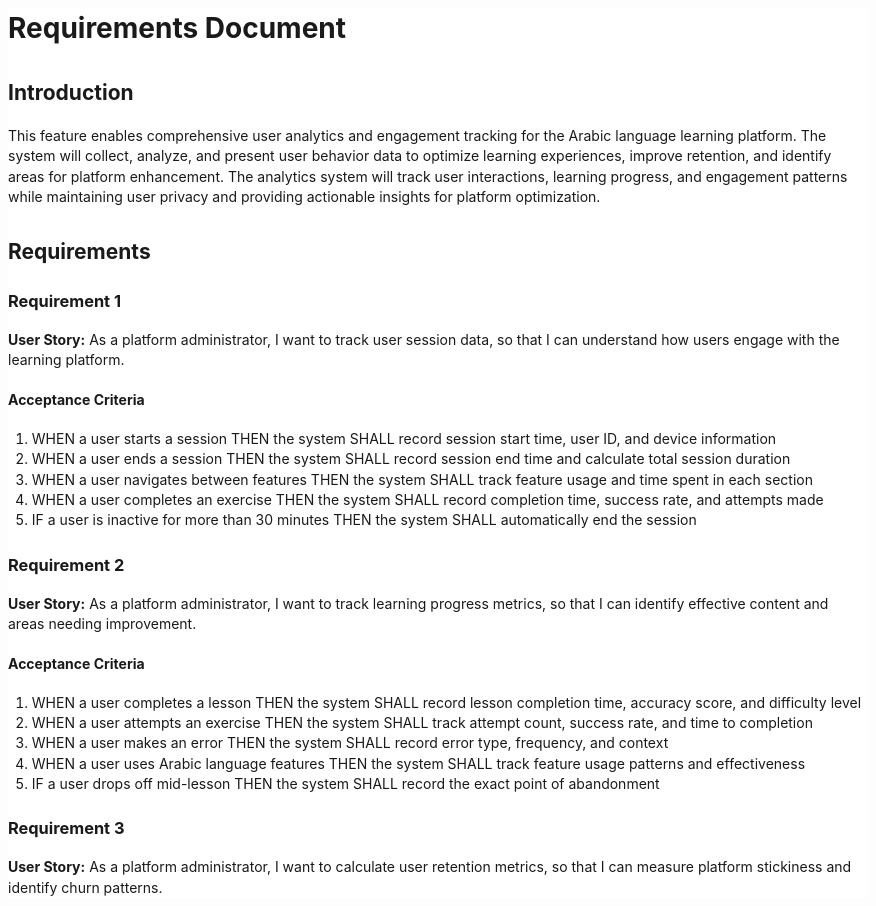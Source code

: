 # Requirements Document

## Introduction

This feature enables comprehensive user analytics and engagement tracking for the Arabic language learning platform. The system will collect, analyze, and present user behavior data to optimize learning experiences, improve retention, and identify areas for platform enhancement. The analytics system will track user interactions, learning progress, and engagement patterns while maintaining user privacy and providing actionable insights for platform optimization.

## Requirements

### Requirement 1

**User Story:** As a platform administrator, I want to track user session data, so that I can understand how users engage with the learning platform.

#### Acceptance Criteria

1. WHEN a user starts a session THEN the system SHALL record session start time, user ID, and device information
2. WHEN a user ends a session THEN the system SHALL record session end time and calculate total session duration
3. WHEN a user navigates between features THEN the system SHALL track feature usage and time spent in each section
4. WHEN a user completes an exercise THEN the system SHALL record completion time, success rate, and attempts made
5. IF a user is inactive for more than 30 minutes THEN the system SHALL automatically end the session

### Requirement 2

**User Story:** As a platform administrator, I want to track learning progress metrics, so that I can identify effective content and areas needing improvement.

#### Acceptance Criteria

1. WHEN a user completes a lesson THEN the system SHALL record lesson completion time, accuracy score, and difficulty level
2. WHEN a user attempts an exercise THEN the system SHALL track attempt count, success rate, and time to completion
3. WHEN a user makes an error THEN the system SHALL record error type, frequency, and context
4. WHEN a user uses Arabic language features THEN the system SHALL track feature usage patterns and effectiveness
5. IF a user drops off mid-lesson THEN the system SHALL record the exact point of abandonment

### Requirement 3

**User Story:** As a platform administrator, I want to calculate user retention metrics, so that I can measure platform stickiness and identify churn patterns.
